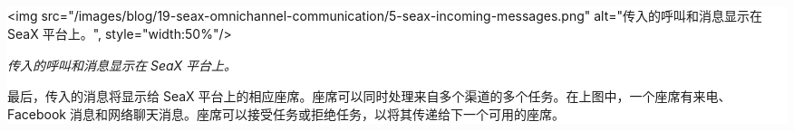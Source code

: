 <img src="/images/blog/19-seax-omnichannel-communication/5-seax-incoming-messages.png" alt="传入的呼叫和消息显示在 SeaX 平台上。", style="width:50%"/>

*传入的呼叫和消息显示在 SeaX 平台上。*
</center>

最后，传入的消息将显示给 SeaX 平台上的相应座席。座席可以同时处理来自多个渠道的多个任务。在上图中，一个座席有来电、Facebook 消息和网络聊天消息。座席可以接受任务或拒绝任务，以将其传递给下一个可用的座席。
